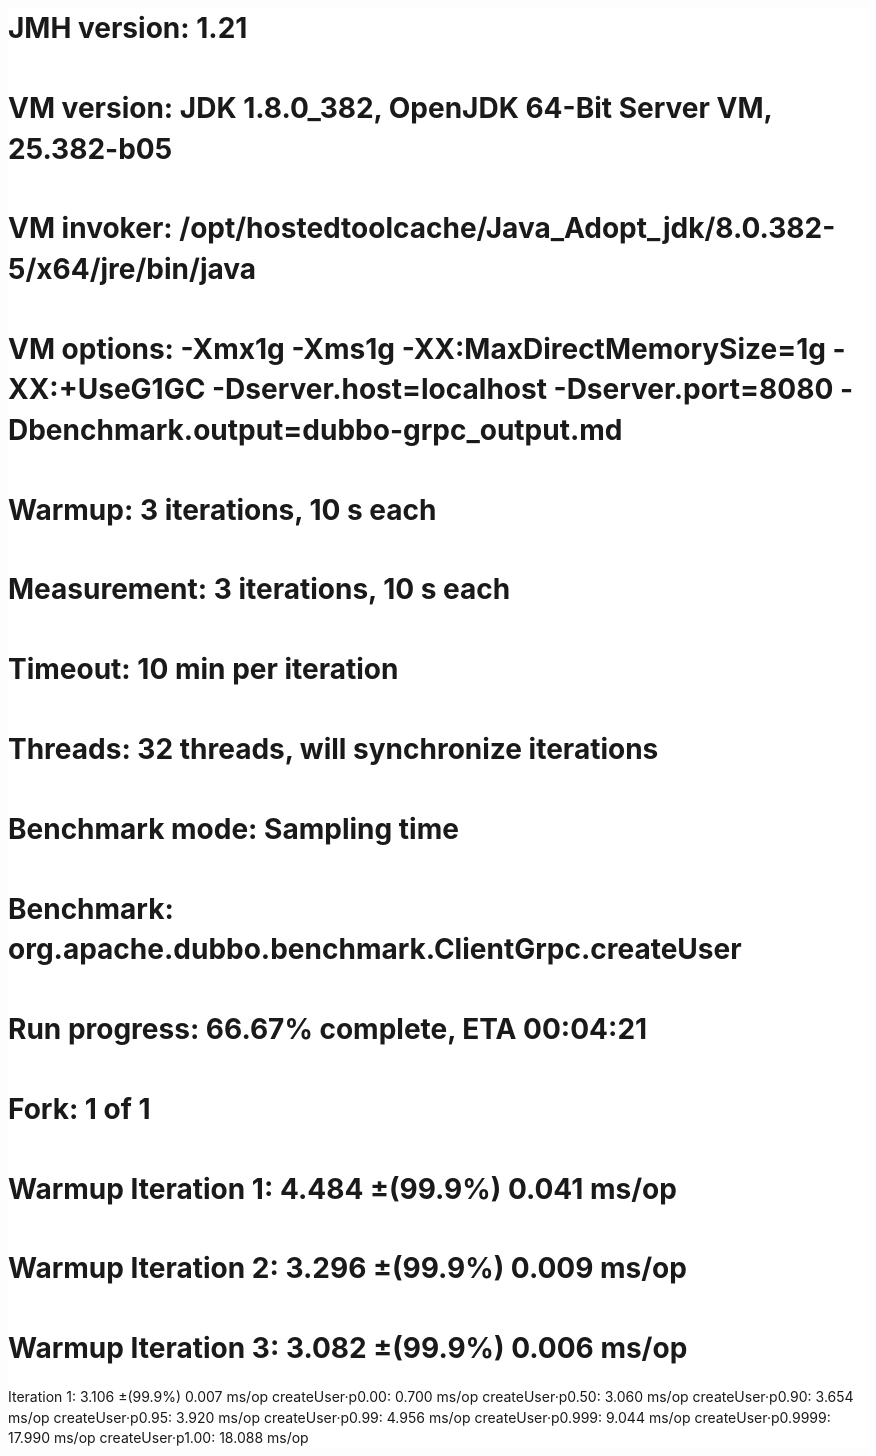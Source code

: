 
# JMH version: 1.21
# VM version: JDK 1.8.0_382, OpenJDK 64-Bit Server VM, 25.382-b05
# VM invoker: /opt/hostedtoolcache/Java_Adopt_jdk/8.0.382-5/x64/jre/bin/java
# VM options: -Xmx1g -Xms1g -XX:MaxDirectMemorySize=1g -XX:+UseG1GC -Dserver.host=localhost -Dserver.port=8080 -Dbenchmark.output=dubbo-grpc_output.md
# Warmup: 3 iterations, 10 s each
# Measurement: 3 iterations, 10 s each
# Timeout: 10 min per iteration
# Threads: 32 threads, will synchronize iterations
# Benchmark mode: Sampling time
# Benchmark: org.apache.dubbo.benchmark.ClientGrpc.createUser

# Run progress: 66.67% complete, ETA 00:04:21
# Fork: 1 of 1
# Warmup Iteration   1: 4.484 ±(99.9%) 0.041 ms/op
# Warmup Iteration   2: 3.296 ±(99.9%) 0.009 ms/op
# Warmup Iteration   3: 3.082 ±(99.9%) 0.006 ms/op
Iteration   1: 3.106 ±(99.9%) 0.007 ms/op
                 createUser·p0.00:   0.700 ms/op
                 createUser·p0.50:   3.060 ms/op
                 createUser·p0.90:   3.654 ms/op
                 createUser·p0.95:   3.920 ms/op
                 createUser·p0.99:   4.956 ms/op
                 createUser·p0.999:  9.044 ms/op
                 createUser·p0.9999: 17.990 ms/op
                 createUser·p1.00:   18.088 ms/op
